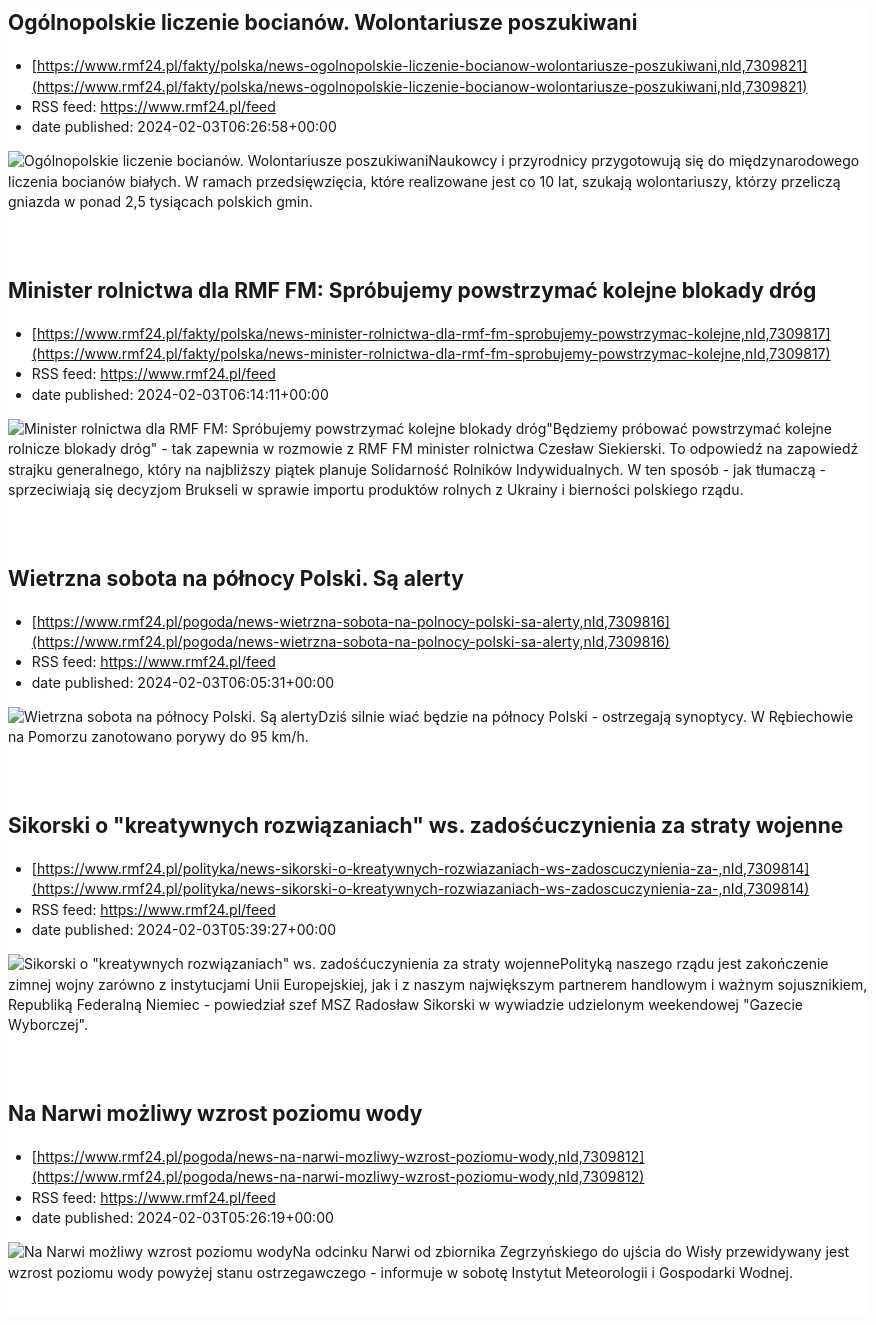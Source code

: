 ## Ogólnopolskie liczenie bocianów. Wolontariusze poszukiwani
 - [https://www.rmf24.pl/fakty/polska/news-ogolnopolskie-liczenie-bocianow-wolontariusze-poszukiwani,nId,7309821](https://www.rmf24.pl/fakty/polska/news-ogolnopolskie-liczenie-bocianow-wolontariusze-poszukiwani,nId,7309821)
 - RSS feed: https://www.rmf24.pl/feed
 - date published: 2024-02-03T06:26:58+00:00

<p><a href="https://www.rmf24.pl/fakty/polska/news-ogolnopolskie-liczenie-bocianow-wolontariusze-poszukiwani,nId,7309821"><img align="left" alt="Ogólnopolskie liczenie bocianów. Wolontariusze poszukiwani" src="https://interia-s.pluscdn.pl/ogolnopolskie-liczenie-bocianow-wolontariusze-poszukiwani/000IIYNH47OSXD1Y-C307.jpg" /></a>Naukowcy i przyrodnicy przygotowują się do międzynarodowego liczenia bocianów białych. W ramach przedsięwzięcia, które realizowane jest co 10 lat, szukają wolontariuszy, którzy przeliczą gniazda w ponad 2,5 tysiącach polskich gmin. </p><br clear="all" />

## ​Minister rolnictwa dla RMF FM: Spróbujemy powstrzymać kolejne blokady dróg
 - [https://www.rmf24.pl/fakty/polska/news-minister-rolnictwa-dla-rmf-fm-sprobujemy-powstrzymac-kolejne,nId,7309817](https://www.rmf24.pl/fakty/polska/news-minister-rolnictwa-dla-rmf-fm-sprobujemy-powstrzymac-kolejne,nId,7309817)
 - RSS feed: https://www.rmf24.pl/feed
 - date published: 2024-02-03T06:14:11+00:00

<p><a href="https://www.rmf24.pl/fakty/polska/news-minister-rolnictwa-dla-rmf-fm-sprobujemy-powstrzymac-kolejne,nId,7309817"><img align="left" alt="​Minister rolnictwa dla RMF FM: Spróbujemy powstrzymać kolejne blokady dróg" src="https://interia-s.pluscdn.pl/minister-rolnictwa-dla-rmf-fm-sprobujemy-powstrzymac-kolejne/000IIYMPKFFTYE26-C307.jpg" /></a>&quot;Będziemy próbować powstrzymać kolejne rolnicze blokady dróg&quot; - tak zapewnia w rozmowie z RMF FM minister rolnictwa Czesław Siekierski. To odpowiedź na zapowiedź strajku generalnego, który na najbliższy piątek planuje Solidarność Rolników Indywidualnych. W ten sposób - jak tłumaczą - sprzeciwiają się decyzjom Brukseli w sprawie importu produktów rolnych z Ukrainy i bierności polskiego rządu.</p><br clear="all" />

## Wietrzna sobota na północy Polski. Są alerty
 - [https://www.rmf24.pl/pogoda/news-wietrzna-sobota-na-polnocy-polski-sa-alerty,nId,7309816](https://www.rmf24.pl/pogoda/news-wietrzna-sobota-na-polnocy-polski-sa-alerty,nId,7309816)
 - RSS feed: https://www.rmf24.pl/feed
 - date published: 2024-02-03T06:05:31+00:00

<p><a href="https://www.rmf24.pl/pogoda/news-wietrzna-sobota-na-polnocy-polski-sa-alerty,nId,7309816"><img align="left" alt="Wietrzna sobota na północy Polski. Są alerty " src="https://interia-s.pluscdn.pl/wietrzna-sobota-na-polnocy-polski-sa-alerty/000IIYMN8SCCQMYY-C307.jpg" /></a>Dziś silnie wiać będzie na północy Polski - ostrzegają synoptycy. W Rębiechowie na Pomorzu zanotowano porywy do 95 km/h.</p><br clear="all" />

## Sikorski o "kreatywnych rozwiązaniach" ws. zadośćuczynienia za straty wojenne
 - [https://www.rmf24.pl/polityka/news-sikorski-o-kreatywnych-rozwiazaniach-ws-zadoscuczynienia-za-,nId,7309814](https://www.rmf24.pl/polityka/news-sikorski-o-kreatywnych-rozwiazaniach-ws-zadoscuczynienia-za-,nId,7309814)
 - RSS feed: https://www.rmf24.pl/feed
 - date published: 2024-02-03T05:39:27+00:00

<p><a href="https://www.rmf24.pl/polityka/news-sikorski-o-kreatywnych-rozwiazaniach-ws-zadoscuczynienia-za-,nId,7309814"><img align="left" alt="Sikorski o &quot;kreatywnych rozwiązaniach&quot; ws. zadośćuczynienia za straty wojenne " src="https://interia-s.pluscdn.pl/sikorski-o-kreatywnych-rozwiazaniach-ws-zadoscuczynienia-za/000IIYKM5W9GKHP6-C307.jpg" /></a>Polityką naszego rządu jest zakończenie zimnej wojny zarówno z instytucjami Unii Europejskiej, jak i z naszym największym partnerem handlowym i ważnym sojusznikiem, Republiką Federalną Niemiec - powiedział szef MSZ Radosław Sikorski w wywiadzie udzielonym weekendowej &quot;Gazecie Wyborczej&quot;.
</p><br clear="all" />

## Na Narwi możliwy wzrost poziomu wody
 - [https://www.rmf24.pl/pogoda/news-na-narwi-mozliwy-wzrost-poziomu-wody,nId,7309812](https://www.rmf24.pl/pogoda/news-na-narwi-mozliwy-wzrost-poziomu-wody,nId,7309812)
 - RSS feed: https://www.rmf24.pl/feed
 - date published: 2024-02-03T05:26:19+00:00

<p><a href="https://www.rmf24.pl/pogoda/news-na-narwi-mozliwy-wzrost-poziomu-wody,nId,7309812"><img align="left" alt="Na Narwi możliwy wzrost poziomu wody " src="https://interia-s.pluscdn.pl/na-narwi-mozliwy-wzrost-poziomu-wody/000IIYKHPF1WHOXN-C307.jpg" /></a>Na odcinku Narwi od zbiornika Zegrzyńskiego do ujścia do Wisły przewidywany jest wzrost poziomu wody powyżej stanu ostrzegawczego - informuje w sobotę Instytut Meteorologii i Gospodarki Wodnej. </p><br clear="all" />

